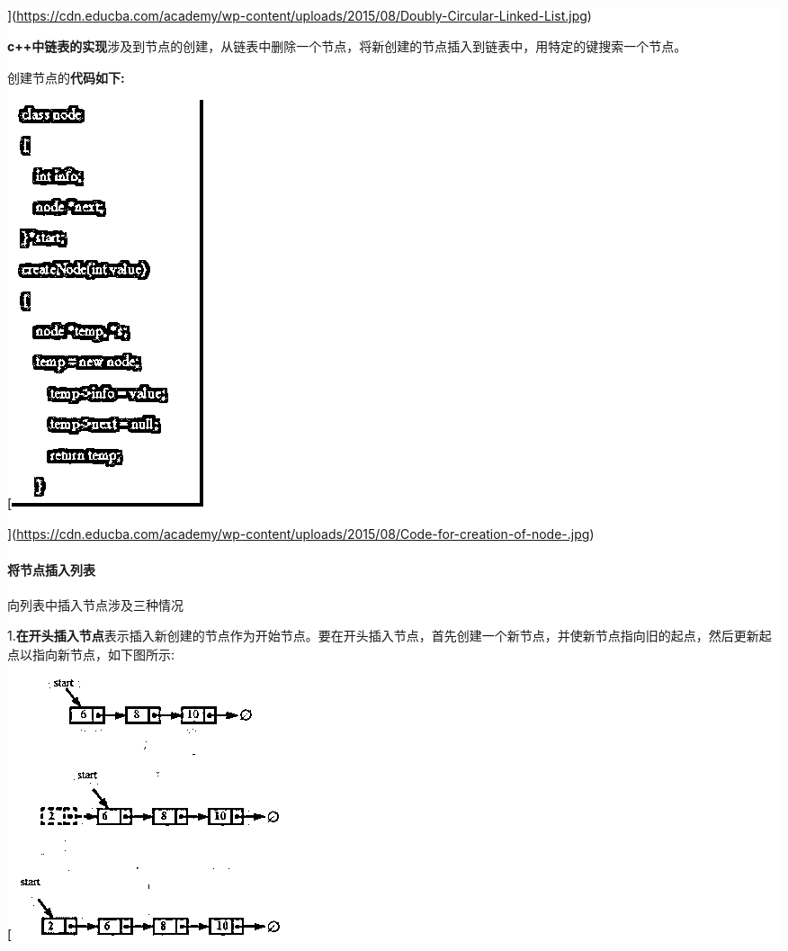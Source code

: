 ](https://cdn.educba.com/academy/wp-content/uploads/2015/08/Doubly-Circular-Linked-List.jpg) 

**c++中链表的实现**涉及到节点的创建，从链表中删除一个节点，将新创建的节点插入到链表中，用特定的键搜索一个节点。

创建节点的**代码如下:**

[![Data Structure - Code for creation of node](img/6a91ed65d9a6fe5590565d078c1e5272.png)

](https://cdn.educba.com/academy/wp-content/uploads/2015/08/Code-for-creation-of-node-.jpg) 

#### 将节点插入列表

向列表中插入节点涉及三种情况

1.**在开头插入节点**表示插入新创建的节点作为开始节点。要在开头插入节点，首先创建一个新节点，并使新节点指向旧的起点，然后更新起点以指向新节点，如下图所示:

[![Data Structure - Inserting a node to the list](img/64bc41cd707805e470a4ebf1b44596fc.png)
